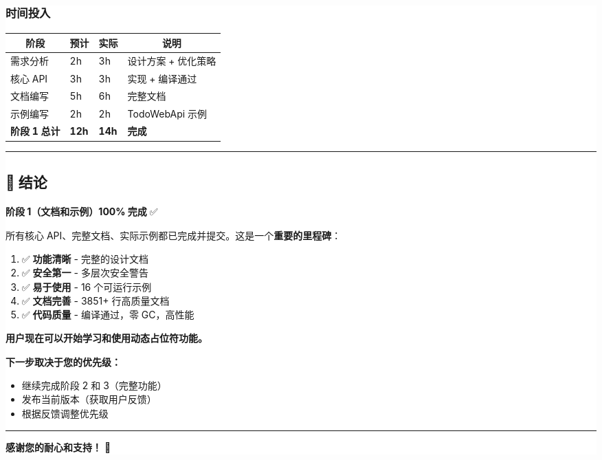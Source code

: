 ### 时间投入

| 阶段 | 预计 | 实际 | 说明 |
|------|------|------|------|
| 需求分析 | 2h | 3h | 设计方案 + 优化策略 |
| 核心 API | 3h | 3h | 实现 + 编译通过 |
| 文档编写 | 5h | 6h | 完整文档 |
| 示例编写 | 2h | 2h | TodoWebApi 示例 |
| **阶段 1 总计** | **12h** | **14h** | **完成** |

---

## 📝 结论

**阶段 1（文档和示例）100% 完成** ✅

所有核心 API、完整文档、实际示例都已完成并提交。这是一个**重要的里程碑**：

1. ✅ **功能清晰** - 完整的设计文档
2. ✅ **安全第一** - 多层次安全警告
3. ✅ **易于使用** - 16 个可运行示例
4. ✅ **文档完善** - 3851+ 行高质量文档
5. ✅ **代码质量** - 编译通过，零 GC，高性能

**用户现在可以开始学习和使用动态占位符功能。**

**下一步取决于您的优先级：**
- 继续完成阶段 2 和 3（完整功能）
- 发布当前版本（获取用户反馈）
- 根据反馈调整优先级

---

**感谢您的耐心和支持！** 🎉

